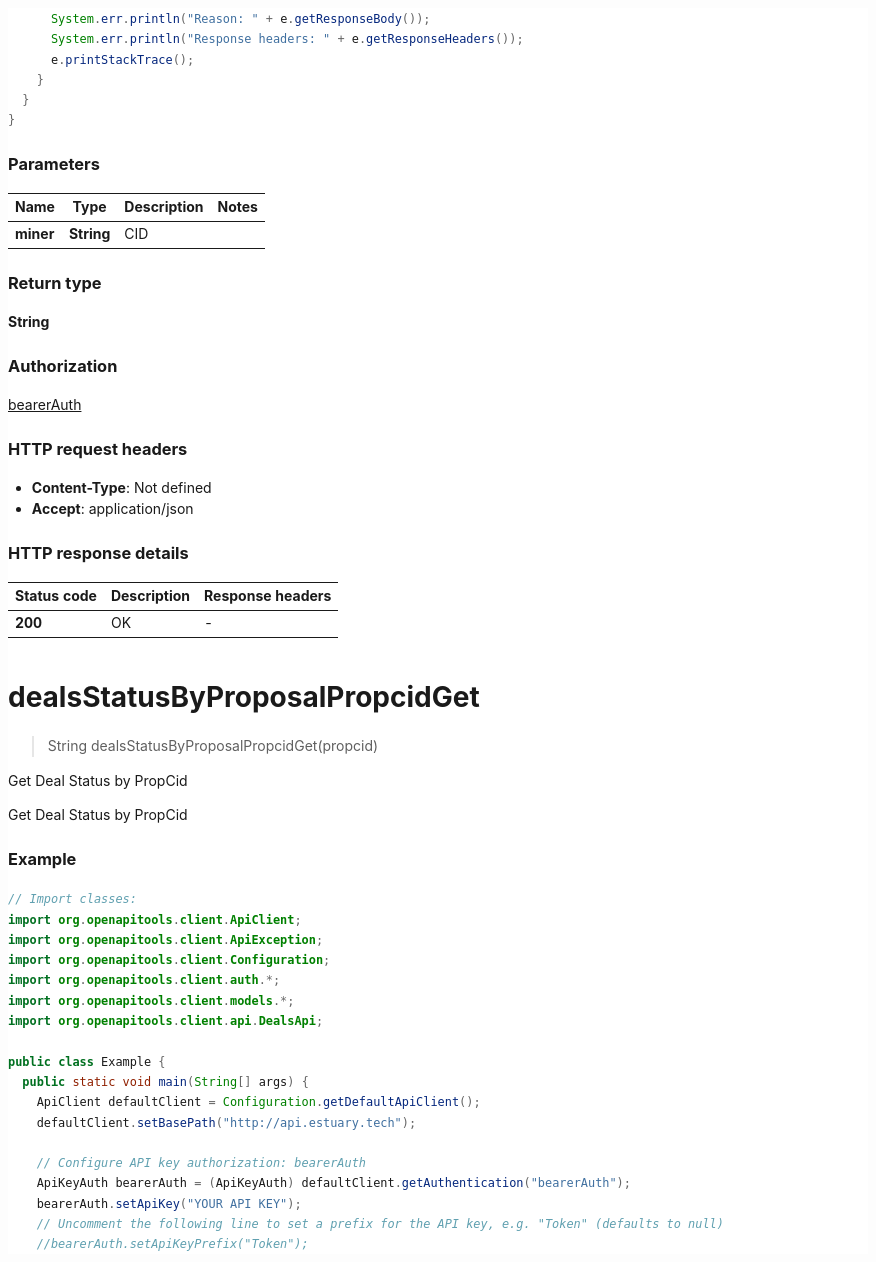 ```java
      System.err.println("Reason: " + e.getResponseBody());
      System.err.println("Response headers: " + e.getResponseHeaders());
      e.printStackTrace();
    }
  }
}
```

### Parameters

| Name | Type | Description  | Notes |
|------------- | ------------- | ------------- | -------------|
| **miner** | **String**| CID | |

### Return type

**String**

### Authorization

[bearerAuth](../README.md#bearerAuth)

### HTTP request headers

 - **Content-Type**: Not defined
 - **Accept**: application/json

### HTTP response details
| Status code | Description | Response headers |
|-------------|-------------|------------------|
| **200** | OK |  -  |

<a name="dealsStatusByProposalPropcidGet"></a>
# **dealsStatusByProposalPropcidGet**
> String dealsStatusByProposalPropcidGet(propcid)

Get Deal Status by PropCid

Get Deal Status by PropCid

### Example
```java
// Import classes:
import org.openapitools.client.ApiClient;
import org.openapitools.client.ApiException;
import org.openapitools.client.Configuration;
import org.openapitools.client.auth.*;
import org.openapitools.client.models.*;
import org.openapitools.client.api.DealsApi;

public class Example {
  public static void main(String[] args) {
    ApiClient defaultClient = Configuration.getDefaultApiClient();
    defaultClient.setBasePath("http://api.estuary.tech");
    
    // Configure API key authorization: bearerAuth
    ApiKeyAuth bearerAuth = (ApiKeyAuth) defaultClient.getAuthentication("bearerAuth");
    bearerAuth.setApiKey("YOUR API KEY");
    // Uncomment the following line to set a prefix for the API key, e.g. "Token" (defaults to null)
    //bearerAuth.setApiKeyPrefix("Token");

```